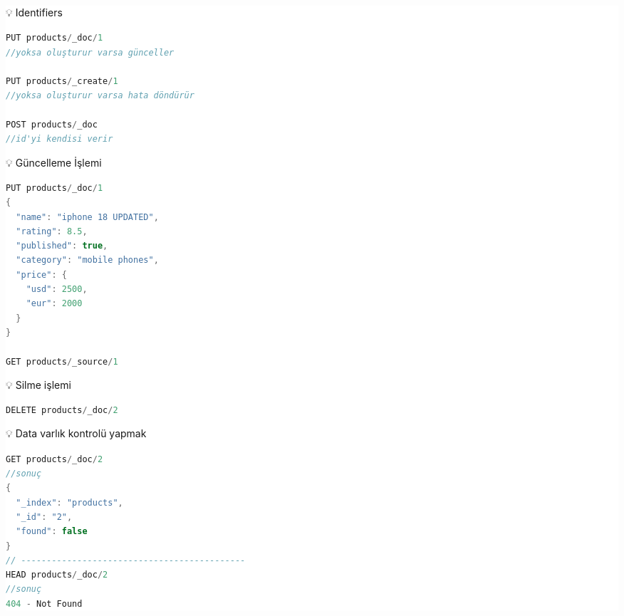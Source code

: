 <aside>
💡 Identifiers

</aside>

```csharp
PUT products/_doc/1
//yoksa oluşturur varsa günceller

PUT products/_create/1
//yoksa oluşturur varsa hata döndürür

POST products/_doc
//id'yi kendisi verir
```

<aside>
💡 Güncelleme İşlemi

</aside>

```csharp
PUT products/_doc/1
{
  "name": "iphone 18 UPDATED",
  "rating": 8.5,
  "published": true,
  "category": "mobile phones",
  "price": {
    "usd": 2500,
    "eur": 2000
  }
}

GET products/_source/1
```

<aside>
💡 Silme işlemi

</aside>

```csharp
DELETE products/_doc/2
```

<aside>
💡 Data varlık kontrolü yapmak

</aside>

```csharp
GET products/_doc/2
//sonuç 
{
  "_index": "products",
  "_id": "2",
  "found": false
}
// --------------------------------------------
HEAD products/_doc/2
//sonuç
404 - Not Found
```
